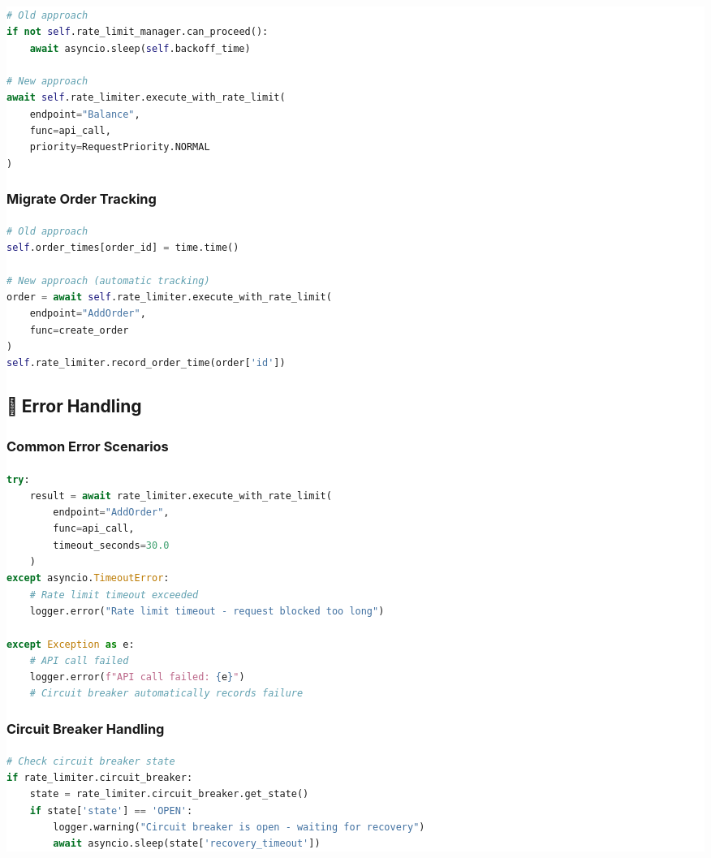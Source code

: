 ```python
# Old approach
if not self.rate_limit_manager.can_proceed():
    await asyncio.sleep(self.backoff_time)

# New approach
await self.rate_limiter.execute_with_rate_limit(
    endpoint="Balance",
    func=api_call,
    priority=RequestPriority.NORMAL
)
```

### Migrate Order Tracking

```python
# Old approach
self.order_times[order_id] = time.time()

# New approach (automatic tracking)
order = await self.rate_limiter.execute_with_rate_limit(
    endpoint="AddOrder",
    func=create_order
)
self.rate_limiter.record_order_time(order['id'])
```

## 🚨 Error Handling

### Common Error Scenarios

```python
try:
    result = await rate_limiter.execute_with_rate_limit(
        endpoint="AddOrder",
        func=api_call,
        timeout_seconds=30.0
    )
except asyncio.TimeoutError:
    # Rate limit timeout exceeded
    logger.error("Rate limit timeout - request blocked too long")
    
except Exception as e:
    # API call failed
    logger.error(f"API call failed: {e}")
    # Circuit breaker automatically records failure
```

### Circuit Breaker Handling

```python
# Check circuit breaker state
if rate_limiter.circuit_breaker:
    state = rate_limiter.circuit_breaker.get_state()
    if state['state'] == 'OPEN':
        logger.warning("Circuit breaker is open - waiting for recovery")
        await asyncio.sleep(state['recovery_timeout'])
```
